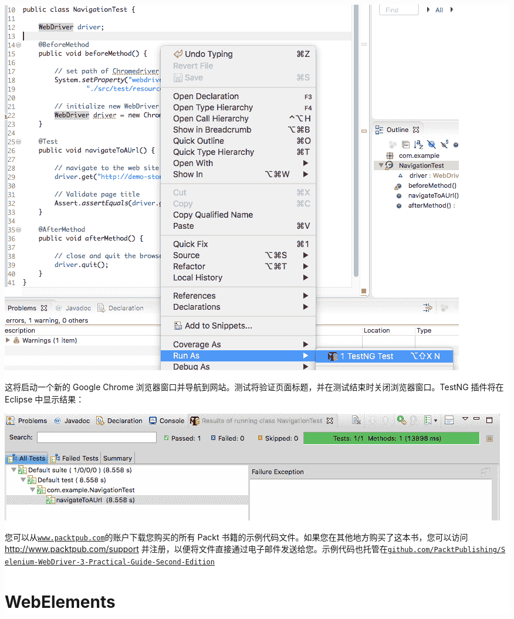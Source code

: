 ![图片](img/c6a4dc78-ebbf-4123-807b-4434c06a8991.png)

这将启动一个新的 Google Chrome 浏览器窗口并导航到网站。测试将验证页面标题，并在测试结束时关闭浏览器窗口。TestNG 插件将在 Eclipse 中显示结果：

![图片](img/32793ec0-2892-40f0-bd7e-4506701ddc11.png)

您可以从[`www.packtpub.com`](http://www.packtpub.com)的账户下载您购买的所有 Packt 书籍的示例代码文件。如果您在其他地方购买了这本书，您可以访问 http://www.packtpub.com/support 并注册，以便将文件直接通过电子邮件发送给您。示例代码也托管在[`github.com/PacktPublishing/Selenium-WebDriver-3-Practical-Guide-Second-Edition`](https://github.com/PacktPublishing/Selenium-WebDriver-3-Practical-Guide-Second-Edition)

# WebElements
